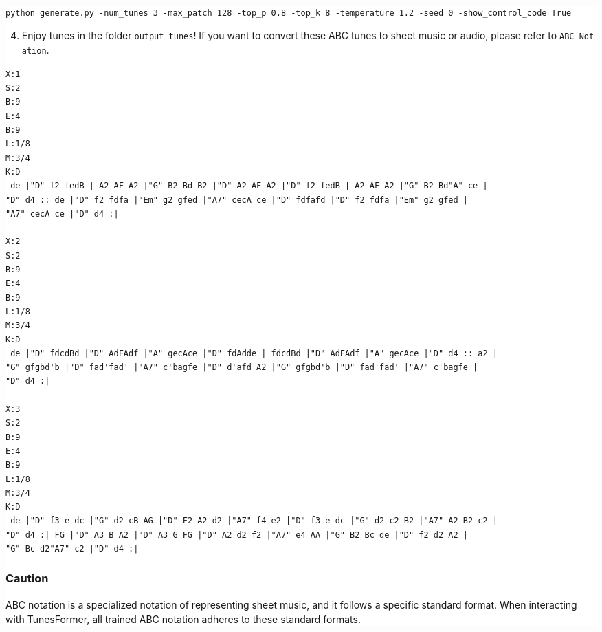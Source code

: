 ```
python generate.py -num_tunes 3 -max_patch 128 -top_p 0.8 -top_k 8 -temperature 1.2 -seed 0 -show_control_code True
```

4. Enjoy tunes in the folder `output_tunes`! If you want to convert these ABC tunes to sheet music or audio, please refer to `ABC Notation`.
```
X:1
S:2
B:9
E:4
B:9
L:1/8
M:3/4
K:D
 de |"D" f2 fedB | A2 AF A2 |"G" B2 Bd B2 |"D" A2 AF A2 |"D" f2 fedB | A2 AF A2 |"G" B2 Bd"A" ce |
"D" d4 :: de |"D" f2 fdfa |"Em" g2 gfed |"A7" cecA ce |"D" fdfafd |"D" f2 fdfa |"Em" g2 gfed |
"A7" cecA ce |"D" d4 :|

X:2
S:2
B:9
E:4
B:9
L:1/8
M:3/4
K:D
 de |"D" fdcdBd |"D" AdFAdf |"A" gecAce |"D" fdAdde | fdcdBd |"D" AdFAdf |"A" gecAce |"D" d4 :: a2 |
"G" gfgbd'b |"D" fad'fad' |"A7" c'bagfe |"D" d'afd A2 |"G" gfgbd'b |"D" fad'fad' |"A7" c'bagfe |
"D" d4 :|

X:3
S:2
B:9
E:4
B:9
L:1/8
M:3/4
K:D
 de |"D" f3 e dc |"G" d2 cB AG |"D" F2 A2 d2 |"A7" f4 e2 |"D" f3 e dc |"G" d2 c2 B2 |"A7" A2 B2 c2 |
"D" d4 :| FG |"D" A3 B A2 |"D" A3 G FG |"D" A2 d2 f2 |"A7" e4 AA |"G" B2 Bc de |"D" f2 d2 A2 |
"G" Bc d2"A7" c2 |"D" d4 :|
```

### Caution
ABC notation is a specialized notation of representing sheet music, and it follows a specific standard format. When interacting with TunesFormer, all trained ABC notation adheres to these standard formats.
